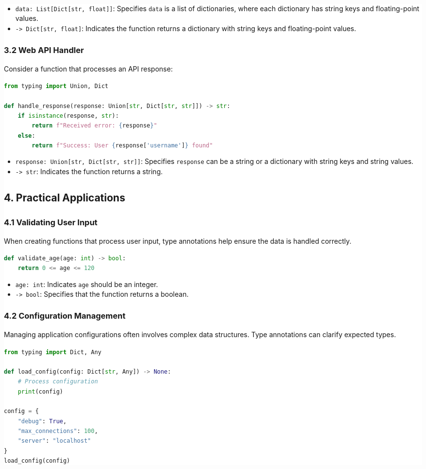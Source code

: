 - `data: List[Dict[str, float]]`: Specifies `data` is a list of dictionaries, where each dictionary has string keys and floating-point values.
- `-> Dict[str, float]`: Indicates the function returns a dictionary with string keys and floating-point values.

### 3.2 Web API Handler

Consider a function that processes an API response:

```python
from typing import Union, Dict

def handle_response(response: Union[str, Dict[str, str]]) -> str:
    if isinstance(response, str):
        return f"Received error: {response}"
    else:
        return f"Success: User {response['username']} found"
```

- `response: Union[str, Dict[str, str]]`: Specifies `response` can be a string or a dictionary with string keys and string values.
- `-> str`: Indicates the function returns a string.

## 4. Practical Applications

### 4.1 Validating User Input

When creating functions that process user input, type annotations help ensure the data is handled correctly.

```python
def validate_age(age: int) -> bool:
    return 0 <= age <= 120
```

- `age: int`: Indicates `age` should be an integer.
- `-> bool`: Specifies that the function returns a boolean.

### 4.2 Configuration Management

Managing application configurations often involves complex data structures. Type annotations can clarify expected types.

```python
from typing import Dict, Any

def load_config(config: Dict[str, Any]) -> None:
    # Process configuration
    print(config)

config = {
    "debug": True,
    "max_connections": 100,
    "server": "localhost"
}
load_config(config)
```
